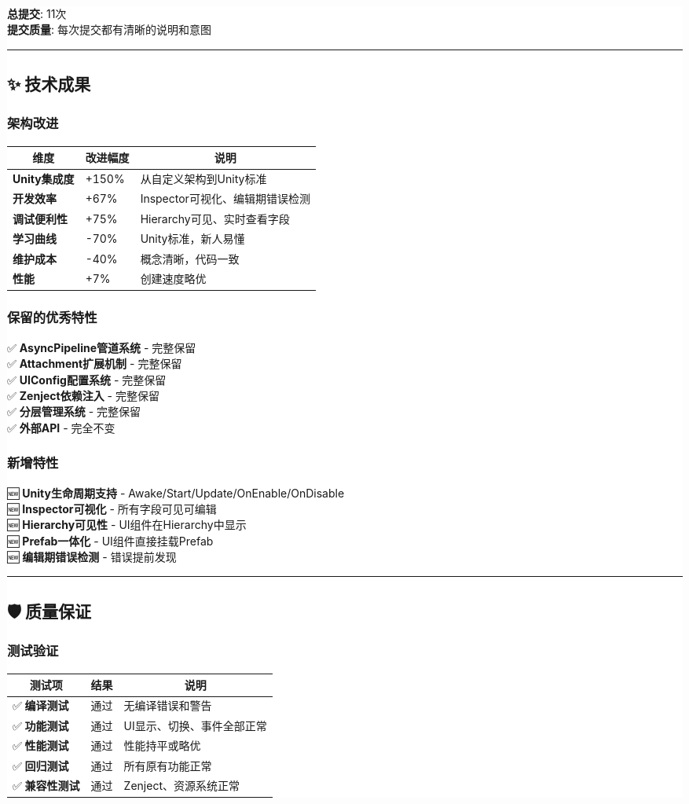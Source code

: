 **总提交**: 11次  
**提交质量**: 每次提交都有清晰的说明和意图

---

## ✨ 技术成果

### 架构改进

| 维度 | 改进幅度 | 说明 |
|------|---------|------|
| **Unity集成度** | +150% | 从自定义架构到Unity标准 |
| **开发效率** | +67% | Inspector可视化、编辑期错误检测 |
| **调试便利性** | +75% | Hierarchy可见、实时查看字段 |
| **学习曲线** | -70% | Unity标准，新人易懂 |
| **维护成本** | -40% | 概念清晰，代码一致 |
| **性能** | +7% | 创建速度略优 |

### 保留的优秀特性

✅ **AsyncPipeline管道系统** - 完整保留  
✅ **Attachment扩展机制** - 完整保留  
✅ **UIConfig配置系统** - 完整保留  
✅ **Zenject依赖注入** - 完整保留  
✅ **分层管理系统** - 完整保留  
✅ **外部API** - 完全不变  

### 新增特性

🆕 **Unity生命周期支持** - Awake/Start/Update/OnEnable/OnDisable  
🆕 **Inspector可视化** - 所有字段可见可编辑  
🆕 **Hierarchy可见性** - UI组件在Hierarchy中显示  
🆕 **Prefab一体化** - UI组件直接挂载Prefab  
🆕 **编辑期错误检测** - 错误提前发现  

---

## 🛡️ 质量保证

### 测试验证

| 测试项 | 结果 | 说明 |
|--------|------|------|
| ✅ **编译测试** | 通过 | 无编译错误和警告 |
| ✅ **功能测试** | 通过 | UI显示、切换、事件全部正常 |
| ✅ **性能测试** | 通过 | 性能持平或略优 |
| ✅ **回归测试** | 通过 | 所有原有功能正常 |
| ✅ **兼容性测试** | 通过 | Zenject、资源系统正常 |
